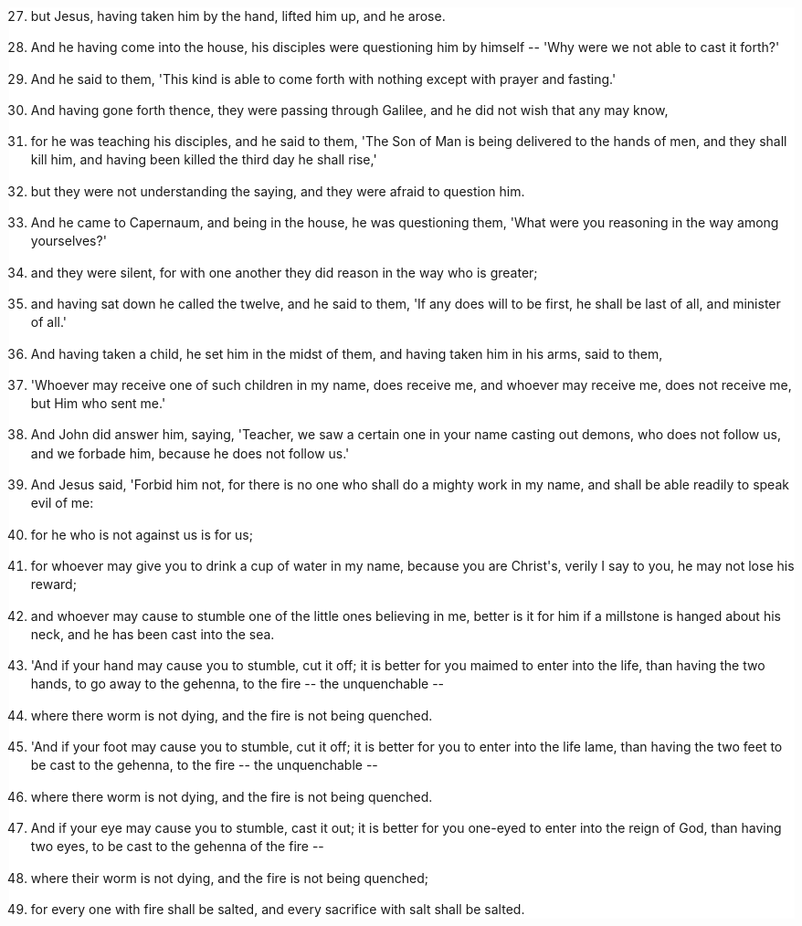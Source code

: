 27. but Jesus, having taken him by the hand, lifted him up, and he arose.

28. And he having come into the house, his disciples were questioning him by himself -- 'Why were we not able to cast it forth?'

29. And he said to them, 'This kind is able to come forth with nothing except with prayer and fasting.'

30. And having gone forth thence, they were passing through Galilee, and he did not wish that any may know,

31. for he was teaching his disciples, and he said to them, 'The Son of Man is being delivered to the hands of men, and they shall kill him, and having been killed the third day he shall rise,'

32. but they were not understanding the saying, and they were afraid to question him.

33. And he came to Capernaum, and being in the house, he was questioning them, 'What were you reasoning in the way among yourselves?'

34. and they were silent, for with one another they did reason in the way who is greater;

35. and having sat down he called the twelve, and he said to them, 'If any does will to be first, he shall be last of all, and minister of all.'

36. And having taken a child, he set him in the midst of them, and having taken him in his arms, said to them,

37. 'Whoever may receive one of such children in my name, does receive me, and whoever may receive me, does not receive me, but Him who sent me.'

38. And John did answer him, saying, 'Teacher, we saw a certain one in your name casting out demons, who does not follow us, and we forbade him, because he does not follow us.'

39. And Jesus said, 'Forbid him not, for there is no one who shall do a mighty work in my name, and shall be able readily to speak evil of me:

40. for he who is not against us is for us;

41. for whoever may give you to drink a cup of water in my name, because you are Christ's, verily I say to you, he may not lose his reward;

42. and whoever may cause to stumble one of the little ones believing in me, better is it for him if a millstone is hanged about his neck, and he has been cast into the sea.

43. 'And if your hand may cause you to stumble, cut it off; it is better for you maimed to enter into the life, than having the two hands, to go away to the gehenna, to the fire -- the unquenchable --

44. where there worm is not dying, and the fire is not being quenched.

45. 'And if your foot may cause you to stumble, cut it off; it is better for you to enter into the life lame, than having the two feet to be cast to the gehenna, to the fire -- the unquenchable --

46. where there worm is not dying, and the fire is not being quenched.

47. And if your eye may cause you to stumble, cast it out; it is better for you one-eyed to enter into the reign of God, than having two eyes, to be cast to the gehenna of the fire --

48. where their worm is not dying, and the fire is not being quenched;

49. for every one with fire shall be salted, and every sacrifice with salt shall be salted.
